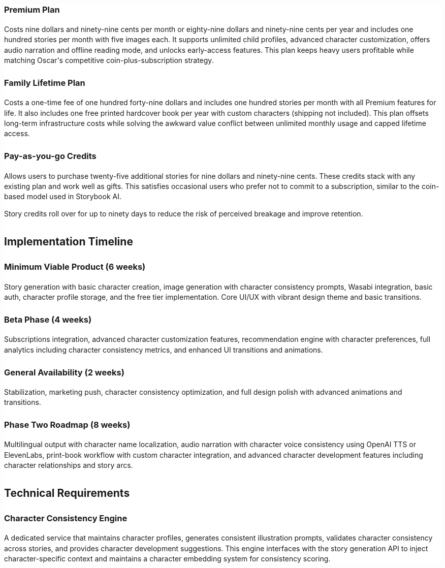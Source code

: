 ### Premium Plan
Costs nine dollars and ninety-nine cents per month or eighty-nine dollars and ninety-nine cents per year and includes one hundred stories per month with five images each. It supports unlimited child profiles, advanced character customization, offers audio narration and offline reading mode, and unlocks early-access features. This plan keeps heavy users profitable while matching Oscar's competitive coin-plus-subscription strategy.

### Family Lifetime Plan
Costs a one-time fee of one hundred forty-nine dollars and includes one hundred stories per month with all Premium features for life. It also includes one free printed hardcover book per year with custom characters (shipping not included). This plan offsets long-term infrastructure costs while solving the awkward value conflict between unlimited monthly usage and capped lifetime access.

### Pay-as-you-go Credits
Allows users to purchase twenty-five additional stories for nine dollars and ninety-nine cents. These credits stack with any existing plan and work well as gifts. This satisfies occasional users who prefer not to commit to a subscription, similar to the coin-based model used in Storybook AI.

Story credits roll over for up to ninety days to reduce the risk of perceived breakage and improve retention.

## Implementation Timeline

### Minimum Viable Product (6 weeks)
Story generation with basic character creation, image generation with character consistency prompts, Wasabi integration, basic auth, character profile storage, and the free tier implementation. Core UI/UX with vibrant design theme and basic transitions.

### Beta Phase (4 weeks)
Subscriptions integration, advanced character customization features, recommendation engine with character preferences, full analytics including character consistency metrics, and enhanced UI transitions and animations.

### General Availability (2 weeks)
Stabilization, marketing push, character consistency optimization, and full design polish with advanced animations and transitions.

### Phase Two Roadmap (8 weeks)
Multilingual output with character name localization, audio narration with character voice consistency using OpenAI TTS or ElevenLabs, print-book workflow with custom character integration, and advanced character development features including character relationships and story arcs.

## Technical Requirements

### Character Consistency Engine
A dedicated service that maintains character profiles, generates consistent illustration prompts, validates character consistency across stories, and provides character development suggestions. This engine interfaces with the story generation API to inject character-specific context and maintains a character embedding system for consistency scoring.
